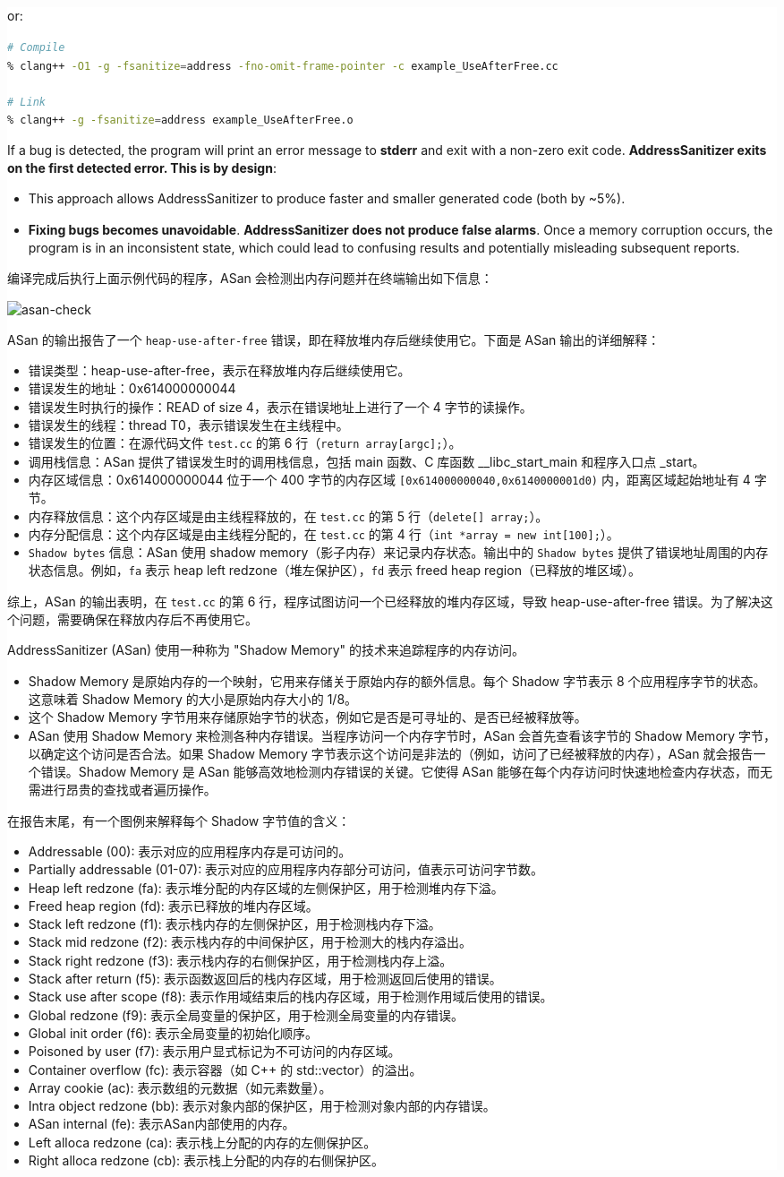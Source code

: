 or:

``` bash
# Compile
% clang++ -O1 -g -fsanitize=address -fno-omit-frame-pointer -c example_UseAfterFree.cc

# Link
% clang++ -g -fsanitize=address example_UseAfterFree.o
```

If a bug is detected, the program will print an error message to **stderr** and exit with a non-zero exit code. **AddressSanitizer exits on the first detected error. This is by design**:

* This approach allows AddressSanitizer to produce faster and smaller generated code (both by ~5%).

* **Fixing bugs becomes unavoidable**. **AddressSanitizer does not produce false alarms**. Once a memory corruption occurs, the program is in an inconsistent state, which could lead to confusing results and potentially misleading subsequent reports.

编译完成后执行上面示例代码的程序，ASan 会检测出内存问题并在终端输出如下信息：

![asan-check](/assets/images/202405/asan-check.png)

ASan 的输出报告了一个 `heap-use-after-free` 错误，即在释放堆内存后继续使用它。下面是 ASan 输出的详细解释：

* 错误类型：heap-use-after-free，表示在释放堆内存后继续使用它。
* 错误发生的地址：0x614000000044
* 错误发生时执行的操作：READ of size 4，表示在错误地址上进行了一个 4 字节的读操作。
* 错误发生的线程：thread T0，表示错误发生在主线程中。
* 错误发生的位置：在源代码文件 `test.cc` 的第 6 行（`return array[argc];`）。
* 调用栈信息：ASan 提供了错误发生时的调用栈信息，包括 main 函数、C 库函数 __libc_start_main 和程序入口点 _start。
* 内存区域信息：0x614000000044 位于一个 400 字节的内存区域 `[0x614000000040,0x6140000001d0)` 内，距离区域起始地址有 4 字节。
* 内存释放信息：这个内存区域是由主线程释放的，在 `test.cc` 的第 5 行（`delete[] array;`）。
* 内存分配信息：这个内存区域是由主线程分配的，在 `test.cc` 的第 4 行（`int *array = new int[100];`）。
* `Shadow bytes` 信息：ASan 使用 shadow memory（影子内存）来记录内存状态。输出中的 `Shadow bytes` 提供了错误地址周围的内存状态信息。例如，`fa` 表示 heap left redzone（堆左保护区），`fd` 表示 freed heap region（已释放的堆区域）。

综上，ASan 的输出表明，在 `test.cc` 的第 6 行，程序试图访问一个已经释放的堆内存区域，导致 heap-use-after-free 错误。为了解决这个问题，需要确保在释放内存后不再使用它。

AddressSanitizer (ASan) 使用一种称为 "Shadow Memory" 的技术来追踪程序的内存访问。

* Shadow Memory 是原始内存的一个映射，它用来存储关于原始内存的额外信息。每个 Shadow 字节表示 8 个应用程序字节的状态。这意味着 Shadow Memory 的大小是原始内存大小的 1/8。
* 这个 Shadow Memory 字节用来存储原始字节的状态，例如它是否是可寻址的、是否已经被释放等。
* ASan 使用 Shadow Memory 来检测各种内存错误。当程序访问一个内存字节时，ASan 会首先查看该字节的 Shadow Memory 字节，以确定这个访问是否合法。如果 Shadow Memory 字节表示这个访问是非法的（例如，访问了已经被释放的内存），ASan 就会报告一个错误。Shadow Memory 是 ASan 能够高效地检测内存错误的关键。它使得 ASan 能够在每个内存访问时快速地检查内存状态，而无需进行昂贵的查找或者遍历操作。

在报告末尾，有一个图例来解释每个 Shadow 字节值的含义：

* Addressable (00): 表示对应的应用程序内存是可访问的。
* Partially addressable (01-07): 表示对应的应用程序内存部分可访问，值表示可访问字节数。
* Heap left redzone (fa): 表示堆分配的内存区域的左侧保护区，用于检测堆内存下溢。
* Freed heap region (fd): 表示已释放的堆内存区域。
* Stack left redzone (f1): 表示栈内存的左侧保护区，用于检测栈内存下溢。
* Stack mid redzone (f2): 表示栈内存的中间保护区，用于检测大的栈内存溢出。
* Stack right redzone (f3): 表示栈内存的右侧保护区，用于检测栈内存上溢。
* Stack after return (f5): 表示函数返回后的栈内存区域，用于检测返回后使用的错误。
* Stack use after scope (f8): 表示作用域结束后的栈内存区域，用于检测作用域后使用的错误。
* Global redzone (f9): 表示全局变量的保护区，用于检测全局变量的内存错误。
* Global init order (f6): 表示全局变量的初始化顺序。
* Poisoned by user (f7): 表示用户显式标记为不可访问的内存区域。
* Container overflow (fc): 表示容器（如 C++ 的 std::vector）的溢出。
* Array cookie (ac): 表示数组的元数据（如元素数量）。
* Intra object redzone (bb): 表示对象内部的保护区，用于检测对象内部的内存错误。
* ASan internal (fe): 表示ASan内部使用的内存。
* Left alloca redzone (ca): 表示栈上分配的内存的左侧保护区。
* Right alloca redzone (cb): 表示栈上分配的内存的右侧保护区。